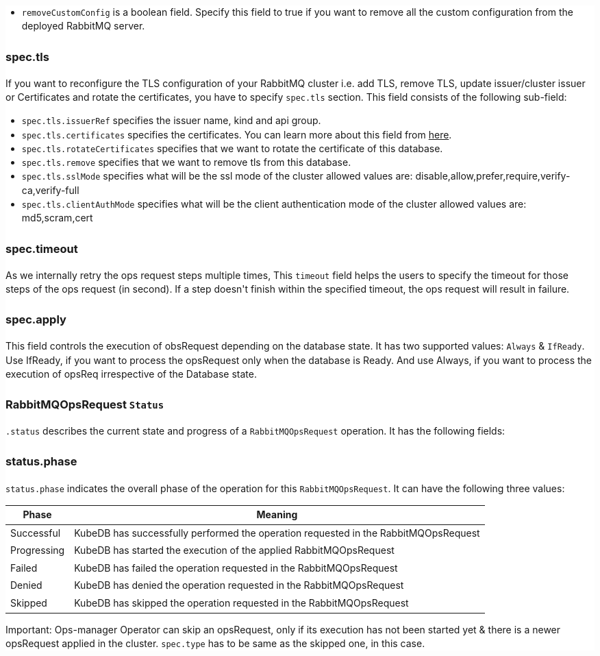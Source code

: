 - `removeCustomConfig` is a boolean field. Specify this field to true if you want to remove all the custom configuration from the deployed RabbitMQ server.

### spec.tls

If you want to reconfigure the TLS configuration of your RabbitMQ cluster i.e. add TLS, remove TLS, update issuer/cluster issuer or Certificates and rotate the certificates, you have to specify `spec.tls` section. This field consists of the following sub-field:

- `spec.tls.issuerRef` specifies the issuer name, kind and api group.
- `spec.tls.certificates` specifies the certificates. You can learn more about this field from [here](/docs/v2024.11.8-rc.0/guides/rabbitmq/concepts/rabbitmq#spectls).
- `spec.tls.rotateCertificates` specifies that we want to rotate the certificate of this database.
- `spec.tls.remove` specifies that we want to remove tls from this database.
- `spec.tls.sslMode` specifies what will be the ssl mode of the cluster allowed values are: disable,allow,prefer,require,verify-ca,verify-full
- `spec.tls.clientAuthMode` specifies what will be the client authentication mode of the cluster allowed values are: md5,scram,cert

### spec.timeout
As we internally retry the ops request steps multiple times, This `timeout` field helps the users to specify the timeout for those steps of the ops request (in second).
If a step doesn't finish within the specified timeout, the ops request will result in failure.

### spec.apply
This field controls the execution of obsRequest depending on the database state. It has two supported values: `Always` & `IfReady`.
Use IfReady, if you want to process the opsRequest only when the database is Ready. And use Always, if you want to process the execution of opsReq irrespective of the Database state.


### RabbitMQOpsRequest `Status`

`.status` describes the current state and progress of a `RabbitMQOpsRequest` operation. It has the following fields:

### status.phase

`status.phase` indicates the overall phase of the operation for this `RabbitMQOpsRequest`. It can have the following three values:

| Phase       | Meaning                                                                             |
|-------------|-------------------------------------------------------------------------------------|
| Successful  | KubeDB has successfully performed the operation requested in the RabbitMQOpsRequest |
| Progressing | KubeDB has started the execution of the applied RabbitMQOpsRequest                  |
| Failed      | KubeDB has failed the operation requested in the RabbitMQOpsRequest                 |
| Denied      | KubeDB has denied the operation requested in the RabbitMQOpsRequest                 |
| Skipped     | KubeDB has skipped the operation requested in the RabbitMQOpsRequest                |

Important: Ops-manager Operator can skip an opsRequest, only if its execution has not been started yet & there is a newer opsRequest applied in the cluster. `spec.type` has to be same as the skipped one, in this case.
